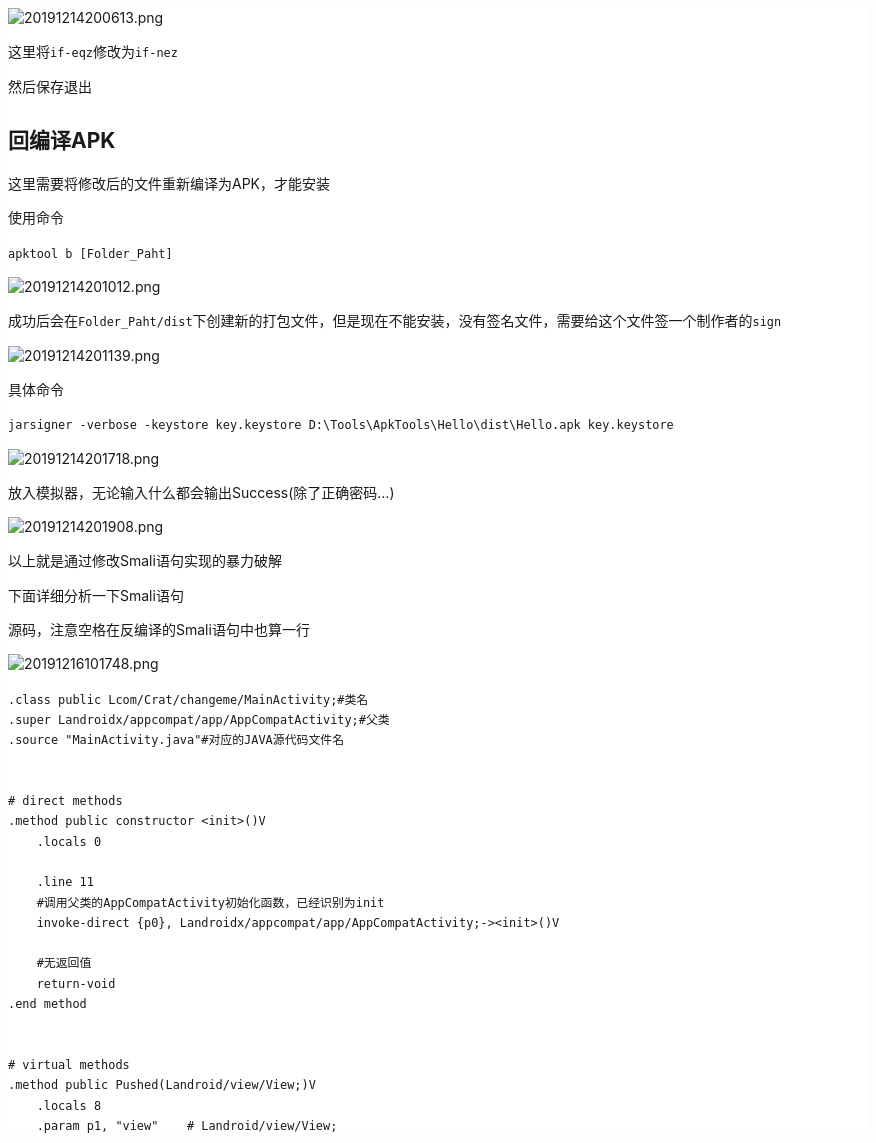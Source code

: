 ![20191214200613.png](https://cdn.jsdelivr.net/gh/L0yy/tuchuang/lmg/20191214200613.png)

这里将`if-eqz`修改为`if-nez`

然后保存退出


## 回编译APK

这里需要将修改后的文件重新编译为APK，才能安装

使用命令

`apktool b [Folder_Paht]`

![20191214201012.png](https://cdn.jsdelivr.net/gh/L0yy/tuchuang/lmg/20191214201012.png)

成功后会在`Folder_Paht/dist`下创建新的打包文件，但是现在不能安装，没有签名文件，需要给这个文件签一个制作者的`sign`

![20191214201139.png](https://cdn.jsdelivr.net/gh/L0yy/tuchuang/lmg/20191214201139.png)

具体命令

`jarsigner -verbose -keystore key.keystore D:\Tools\ApkTools\Hello\dist\Hello.apk key.keystore`


![20191214201718.png](https://cdn.jsdelivr.net/gh/L0yy/tuchuang/lmg/20191214201718.png)




放入模拟器，无论输入什么都会输出Success(除了正确密码...)

![20191214201908.png](https://cdn.jsdelivr.net/gh/L0yy/tuchuang/lmg/20191214201908.png)





以上就是通过修改Smali语句实现的暴力破解


下面详细分析一下Smali语句

源码，注意空格在反编译的Smali语句中也算一行

![20191216101748.png](https://cdn.jsdelivr.net/gh/L0yy/tuchuang/lmg/20191216101748.png)


```Smali
.class public Lcom/Crat/changeme/MainActivity;#类名
.super Landroidx/appcompat/app/AppCompatActivity;#父类
.source "MainActivity.java"#对应的JAVA源代码文件名


# direct methods
.method public constructor <init>()V
    .locals 0

    .line 11
    #调用父类的AppCompatActivity初始化函数，已经识别为init
    invoke-direct {p0}, Landroidx/appcompat/app/AppCompatActivity;-><init>()V                    

    #无返回值
    return-void
.end method


# virtual methods
.method public Pushed(Landroid/view/View;)V
    .locals 8
    .param p1, "view"    # Landroid/view/View;

```